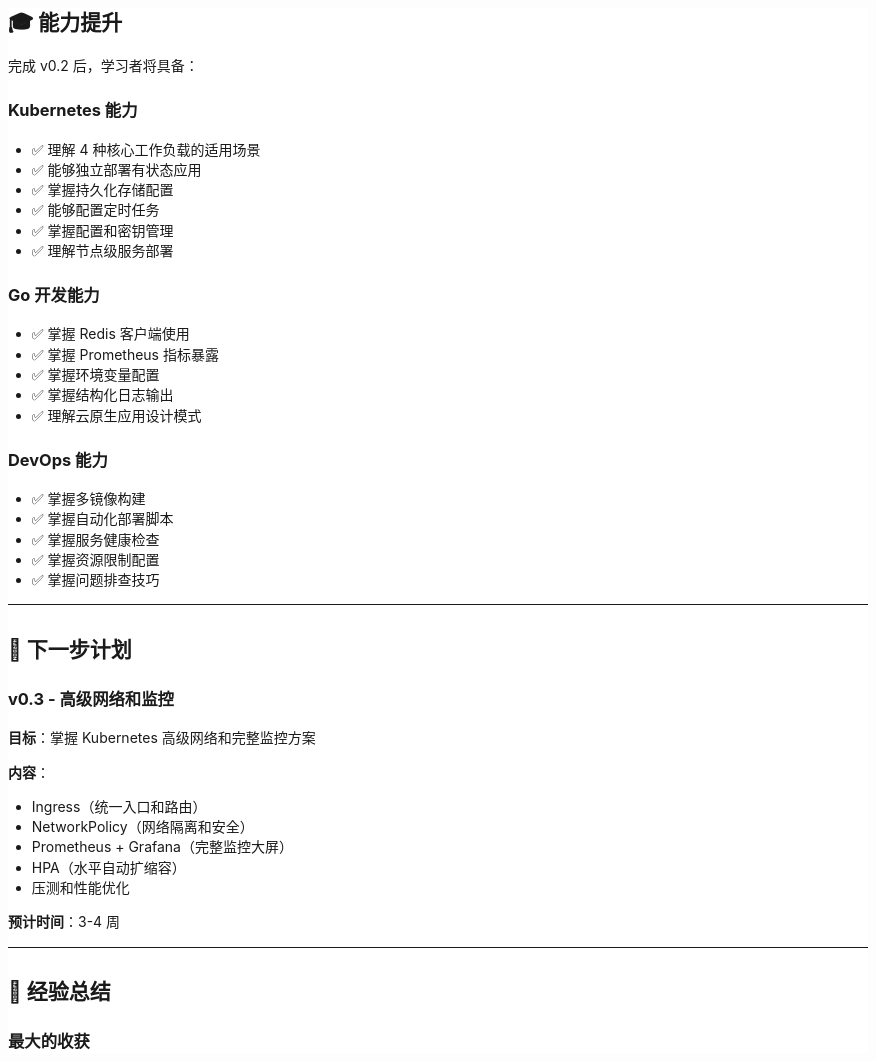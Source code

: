 ## 🎓 能力提升

完成 v0.2 后，学习者将具备：

### Kubernetes 能力

- ✅ 理解 4 种核心工作负载的适用场景
- ✅ 能够独立部署有状态应用
- ✅ 掌握持久化存储配置
- ✅ 能够配置定时任务
- ✅ 掌握配置和密钥管理
- ✅ 理解节点级服务部署

### Go 开发能力

- ✅ 掌握 Redis 客户端使用
- ✅ 掌握 Prometheus 指标暴露
- ✅ 掌握环境变量配置
- ✅ 掌握结构化日志输出
- ✅ 理解云原生应用设计模式

### DevOps 能力

- ✅ 掌握多镜像构建
- ✅ 掌握自动化部署脚本
- ✅ 掌握服务健康检查
- ✅ 掌握资源限制配置
- ✅ 掌握问题排查技巧

---

## 🚀 下一步计划

### v0.3 - 高级网络和监控

**目标**：掌握 Kubernetes 高级网络和完整监控方案

**内容**：
- Ingress（统一入口和路由）
- NetworkPolicy（网络隔离和安全）
- Prometheus + Grafana（完整监控大屏）
- HPA（水平自动扩缩容）
- 压测和性能优化

**预计时间**：3-4 周

---

## 📝 经验总结

### 最大的收获
